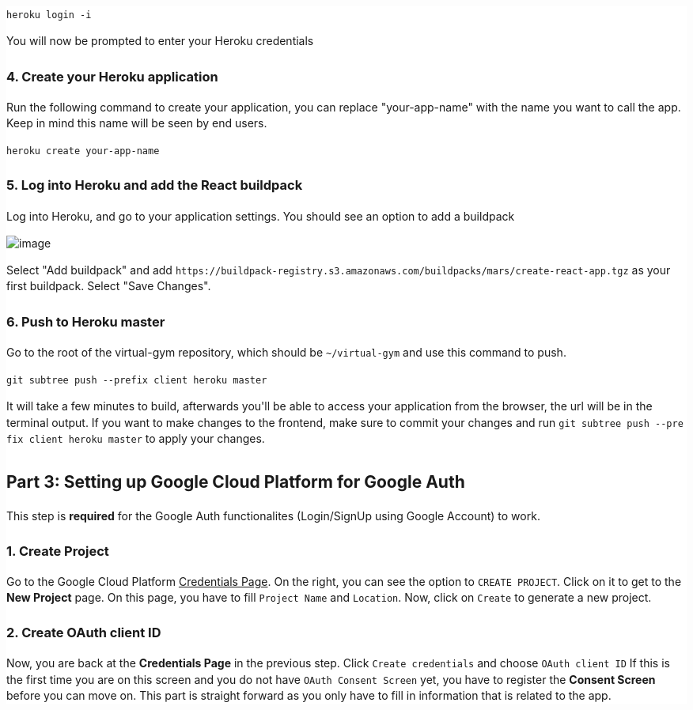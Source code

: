 ```shell
heroku login -i
```

You will now be prompted to enter your Heroku credentials

### 4. Create your Heroku application

Run the following command to create your application, you can replace "your-app-name" with the name you want to call the app. Keep in mind this name will be seen by end users.

```shell
heroku create your-app-name
```

### 5. Log into Heroku and add the React buildpack

Log into Heroku, and go to your application settings. You should see an option to add a buildpack

![image](https://user-images.githubusercontent.com/43189616/161120584-937fbd03-b9b3-4820-abf6-e9b11cded6a6.png)

Select "Add buildpack" and add `https://buildpack-registry.s3.amazonaws.com/buildpacks/mars/create-react-app.tgz` as your first buildpack. Select "Save Changes".

### 6. Push to Heroku master

Go to the root of the virtual-gym repository, which should be `~/virtual-gym` and use this command to push.

```shell
git subtree push --prefix client heroku master
```

It will take a few minutes to build, afterwards you'll be able to access your application from the browser, the url will be in the terminal output. If you want to make changes to the frontend, make sure to commit your changes and run `git subtree push --prefix client heroku master` to apply your changes. 

## Part 3: Setting up Google Cloud Platform for Google Auth

This step is **required** for the Google Auth functionalites (Login/SignUp using Google Account) to work.

### 1. Create Project 

Go to the Google Cloud Platform [Credentials Page](https://console.developers.google.com/apis/credentials). On the right, you can see the option to ```CREATE PROJECT```. Click on it to get to the **New Project** page. On this page, you have to fill `Project Name` and `Location`. Now, click on `Create` to generate a new project.

### 2. Create OAuth client ID

Now, you are back at the **Credentials Page** in the previous step. Click `Create credentials` and choose `OAuth client ID` If this is the first time you are on this screen and you do not have `OAuth Consent Screen` yet, you have to register the **Consent Screen** before you can move on. This part is straight forward as you only have to fill in information that is related to the app.
<br/>
